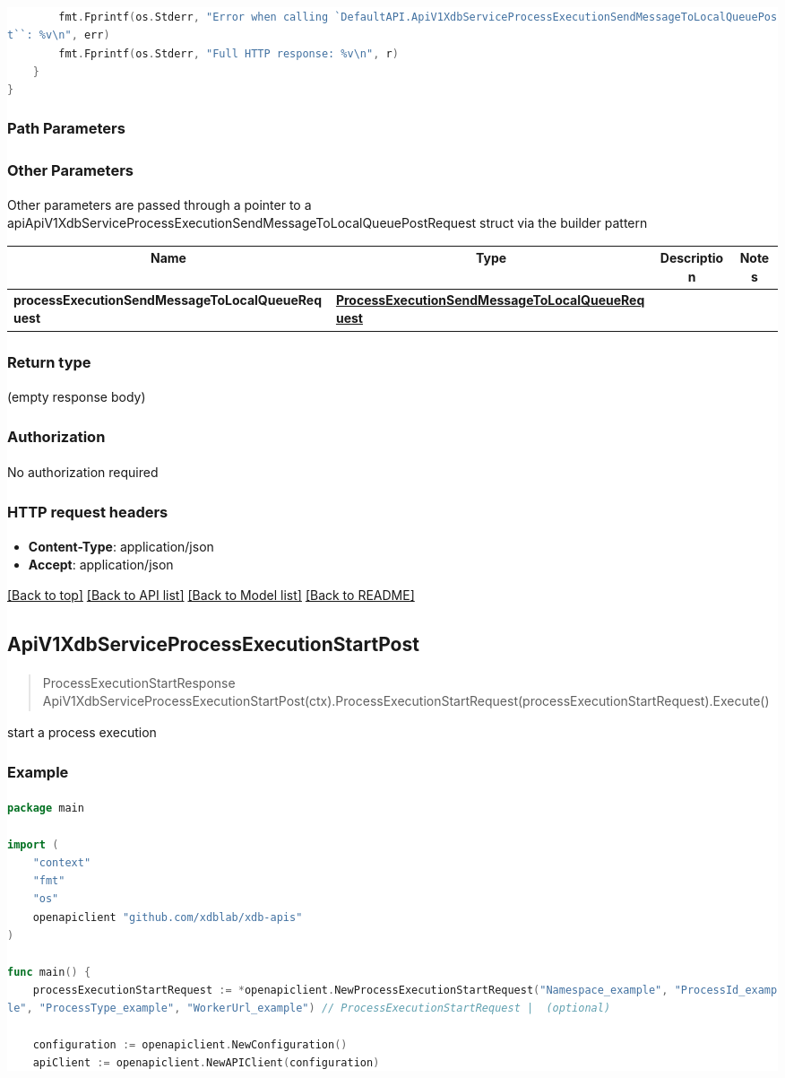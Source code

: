 ```go
        fmt.Fprintf(os.Stderr, "Error when calling `DefaultAPI.ApiV1XdbServiceProcessExecutionSendMessageToLocalQueuePost``: %v\n", err)
        fmt.Fprintf(os.Stderr, "Full HTTP response: %v\n", r)
    }
}
```

### Path Parameters



### Other Parameters

Other parameters are passed through a pointer to a apiApiV1XdbServiceProcessExecutionSendMessageToLocalQueuePostRequest struct via the builder pattern


Name | Type | Description  | Notes
------------- | ------------- | ------------- | -------------
 **processExecutionSendMessageToLocalQueueRequest** | [**ProcessExecutionSendMessageToLocalQueueRequest**](ProcessExecutionSendMessageToLocalQueueRequest.md) |  | 

### Return type

 (empty response body)

### Authorization

No authorization required

### HTTP request headers

- **Content-Type**: application/json
- **Accept**: application/json

[[Back to top]](#) [[Back to API list]](../README.md#documentation-for-api-endpoints)
[[Back to Model list]](../README.md#documentation-for-models)
[[Back to README]](../README.md)


## ApiV1XdbServiceProcessExecutionStartPost

> ProcessExecutionStartResponse ApiV1XdbServiceProcessExecutionStartPost(ctx).ProcessExecutionStartRequest(processExecutionStartRequest).Execute()

start a process execution

### Example

```go
package main

import (
    "context"
    "fmt"
    "os"
    openapiclient "github.com/xdblab/xdb-apis"
)

func main() {
    processExecutionStartRequest := *openapiclient.NewProcessExecutionStartRequest("Namespace_example", "ProcessId_example", "ProcessType_example", "WorkerUrl_example") // ProcessExecutionStartRequest |  (optional)

    configuration := openapiclient.NewConfiguration()
    apiClient := openapiclient.NewAPIClient(configuration)
```